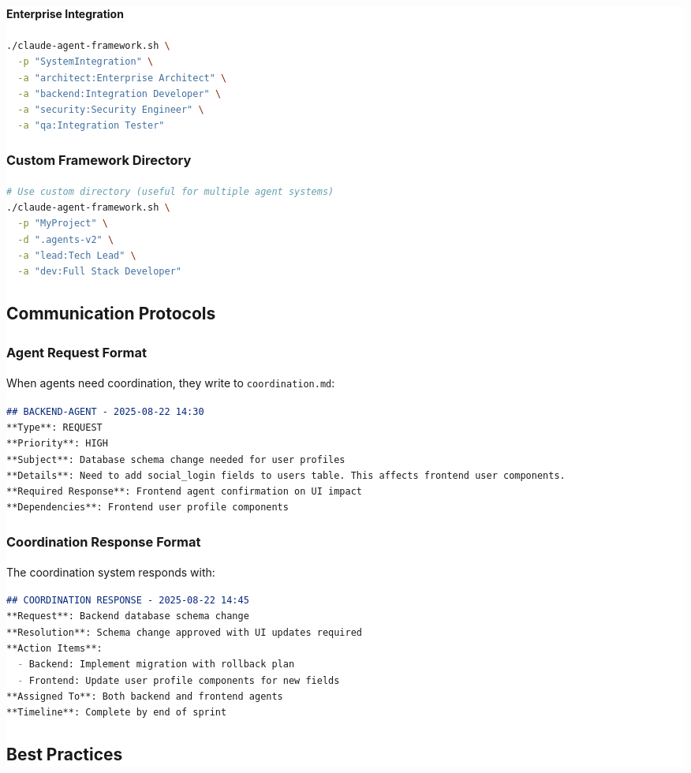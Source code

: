 #### Enterprise Integration
```bash
./claude-agent-framework.sh \
  -p "SystemIntegration" \
  -a "architect:Enterprise Architect" \
  -a "backend:Integration Developer" \
  -a "security:Security Engineer" \
  -a "qa:Integration Tester"
```

### Custom Framework Directory

```bash
# Use custom directory (useful for multiple agent systems)
./claude-agent-framework.sh \
  -p "MyProject" \
  -d ".agents-v2" \
  -a "lead:Tech Lead" \
  -a "dev:Full Stack Developer"
```

## Communication Protocols

### Agent Request Format

When agents need coordination, they write to `coordination.md`:

```markdown
## BACKEND-AGENT - 2025-08-22 14:30
**Type**: REQUEST
**Priority**: HIGH
**Subject**: Database schema change needed for user profiles
**Details**: Need to add social_login fields to users table. This affects frontend user components.
**Required Response**: Frontend agent confirmation on UI impact
**Dependencies**: Frontend user profile components
```

### Coordination Response Format

The coordination system responds with:

```markdown
## COORDINATION RESPONSE - 2025-08-22 14:45
**Request**: Backend database schema change
**Resolution**: Schema change approved with UI updates required
**Action Items**: 
  - Backend: Implement migration with rollback plan
  - Frontend: Update user profile components for new fields
**Assigned To**: Both backend and frontend agents
**Timeline**: Complete by end of sprint
```

## Best Practices
